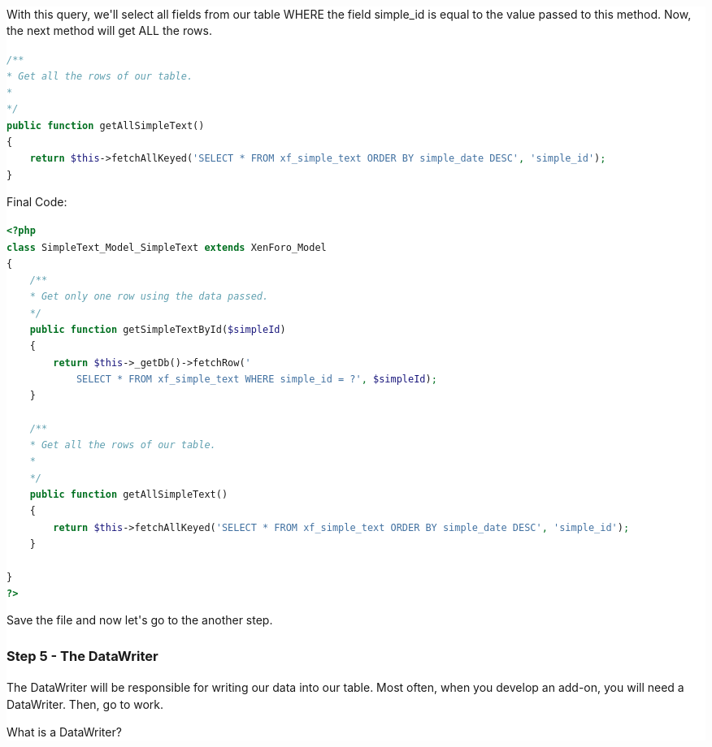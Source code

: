 With this query, we'll select all fields from our table WHERE the field simple_id is equal to the value passed to this method.
Now, the next method will get ALL the rows.

```php
/**
* Get all the rows of our table.
*
*/
public function getAllSimpleText()
{
    return $this->fetchAllKeyed('SELECT * FROM xf_simple_text ORDER BY simple_date DESC', 'simple_id');
}
```

Final Code:

```php
<?php
class SimpleText_Model_SimpleText extends XenForo_Model
{
    /**
    * Get only one row using the data passed.
    */
    public function getSimpleTextById($simpleId)
    {
        return $this->_getDb()->fetchRow('
            SELECT * FROM xf_simple_text WHERE simple_id = ?', $simpleId);
    }

    /**
    * Get all the rows of our table.
    *
    */
    public function getAllSimpleText()
    {
        return $this->fetchAllKeyed('SELECT * FROM xf_simple_text ORDER BY simple_date DESC', 'simple_id');
    }

}
?>
```

Save the file and now let's go to the another step.


### <a name="step_5__the_datawriter"></a>Step 5 - The DataWriter

The DataWriter will be responsible for writing our data into our table. Most often, when you develop an add-on, you will need a DataWriter. Then, go to work.

What is a DataWriter?
